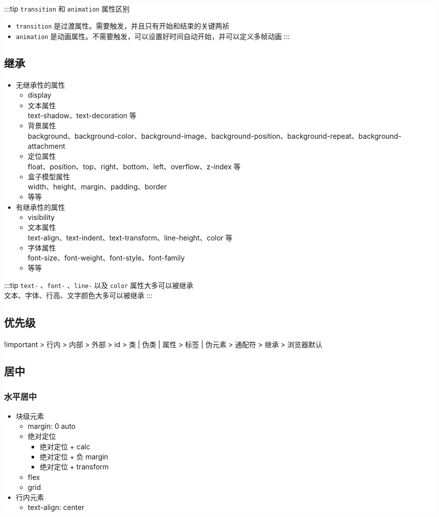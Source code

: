 :::tip
`transition` 和 `animation` 属性区别

- `transition` 是过渡属性。需要触发，并且只有开始和结束的关键两祯
- `animation` 是动画属性。不需要触发，可以设置好时间自动开始，并可以定义多帧动画
:::

## 继承

- 无继承性的属性
  - display
  - 文本属性  
    text-shadow、text-decoration 等
  - 背景属性  
    background、background-color、background-image、background-position、background-repeat、background-attachment
  - 定位属性  
    float、position、top、right、bottom、left、overflow、z-index 等
  - 盒子模型属性  
    width、height、margin、padding、border
  - 等等
- 有继承性的属性
  - visibility
  - 文本属性  
    text-align、text-indent、text-transform、line-height、color 等
  - 字体属性  
    font-size、font-weight、font-style、font-family
  - 等等

:::tip
`text-` 、`font-` 、`line-` 以及 `color` 属性大多可以被继承  
文本、字体、行高、文字颜色大多可以被继承
:::

## 优先级

!important > 行内 > 内部 > 外部 > id > 类 | 伪类 | 属性 > 标签 | 伪元素 > 通配符 > 继承 > 浏览器默认

## 居中

### 水平居中

- 块级元素
  - margin: 0 auto
  - 绝对定位
    - 绝对定位 + calc
    - 绝对定位 + 负 margin
    - 绝对定位 + transform
  - flex
  - grid
- 行内元素
  - text-align: center
